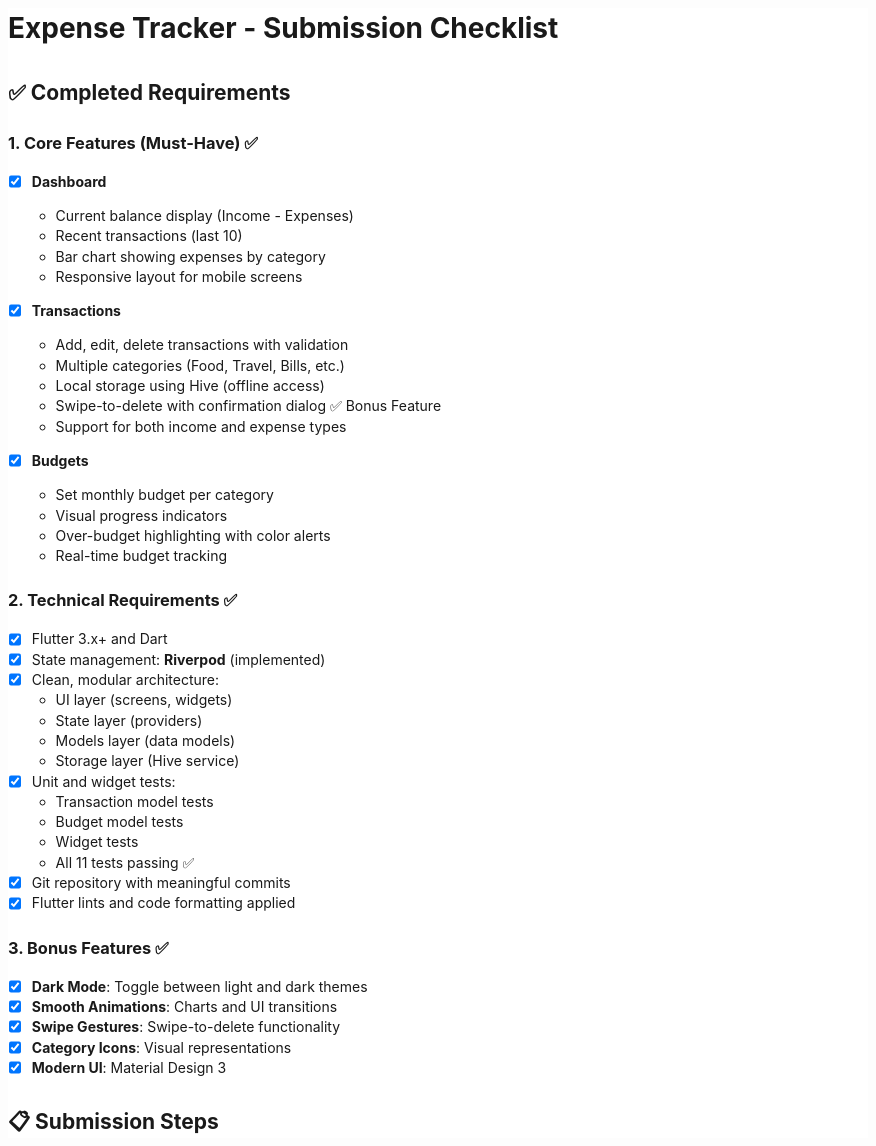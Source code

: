 # Expense Tracker - Submission Checklist

## ✅ Completed Requirements

### 1. Core Features (Must-Have) ✅

- [x] **Dashboard**
  - Current balance display (Income - Expenses)
  - Recent transactions (last 10)
  - Bar chart showing expenses by category
  - Responsive layout for mobile screens

- [x] **Transactions**
  - Add, edit, delete transactions with validation
  - Multiple categories (Food, Travel, Bills, etc.)
  - Local storage using Hive (offline access)
  - Swipe-to-delete with confirmation dialog ✅ Bonus Feature
  - Support for both income and expense types

- [x] **Budgets**
  - Set monthly budget per category
  - Visual progress indicators
  - Over-budget highlighting with color alerts
  - Real-time budget tracking

### 2. Technical Requirements ✅

- [x] Flutter 3.x+ and Dart
- [x] State management: **Riverpod** (implemented)
- [x] Clean, modular architecture:
  - UI layer (screens, widgets)
  - State layer (providers)
  - Models layer (data models)
  - Storage layer (Hive service)
- [x] Unit and widget tests:
  - Transaction model tests
  - Budget model tests
  - Widget tests
  - All 11 tests passing ✅
- [x] Git repository with meaningful commits
- [x] Flutter lints and code formatting applied

### 3. Bonus Features ✅

- [x] **Dark Mode**: Toggle between light and dark themes
- [x] **Smooth Animations**: Charts and UI transitions
- [x] **Swipe Gestures**: Swipe-to-delete functionality
- [x] **Category Icons**: Visual representations
- [x] **Modern UI**: Material Design 3

## 📋 Submission Steps
